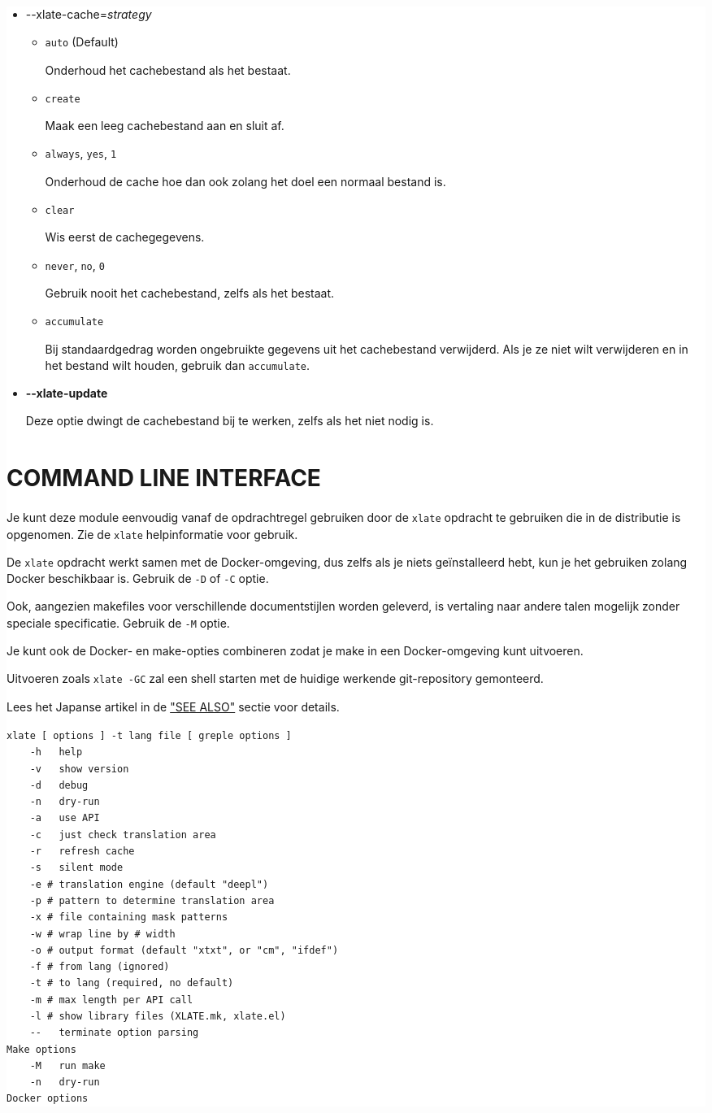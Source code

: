 - --xlate-cache=_strategy_
    - `auto` (Default)

        Onderhoud het cachebestand als het bestaat.  

    - `create`

        Maak een leeg cachebestand aan en sluit af.  

    - `always`, `yes`, `1`

        Onderhoud de cache hoe dan ook zolang het doel een normaal bestand is.  

    - `clear`

        Wis eerst de cachegegevens.  

    - `never`, `no`, `0`

        Gebruik nooit het cachebestand, zelfs als het bestaat.  

    - `accumulate`

        Bij standaardgedrag worden ongebruikte gegevens uit het cachebestand verwijderd. Als je ze niet wilt verwijderen en in het bestand wilt houden, gebruik dan `accumulate`.  
- **--xlate-update**

    Deze optie dwingt de cachebestand bij te werken, zelfs als het niet nodig is.

# COMMAND LINE INTERFACE

Je kunt deze module eenvoudig vanaf de opdrachtregel gebruiken door de `xlate` opdracht te gebruiken die in de distributie is opgenomen. Zie de `xlate` helpinformatie voor gebruik.  

De `xlate` opdracht werkt samen met de Docker-omgeving, dus zelfs als je niets geïnstalleerd hebt, kun je het gebruiken zolang Docker beschikbaar is. Gebruik de `-D` of `-C` optie.  

Ook, aangezien makefiles voor verschillende documentstijlen worden geleverd, is vertaling naar andere talen mogelijk zonder speciale specificatie. Gebruik de `-M` optie.  

Je kunt ook de Docker- en make-opties combineren zodat je make in een Docker-omgeving kunt uitvoeren.  

Uitvoeren zoals `xlate -GC` zal een shell starten met de huidige werkende git-repository gemonteerd.  

Lees het Japanse artikel in de ["SEE ALSO"](#see-also) sectie voor details.  

    xlate [ options ] -t lang file [ greple options ]
        -h   help
        -v   show version
        -d   debug
        -n   dry-run
        -a   use API
        -c   just check translation area
        -r   refresh cache
        -s   silent mode
        -e # translation engine (default "deepl")
        -p # pattern to determine translation area
        -x # file containing mask patterns
        -w # wrap line by # width
        -o # output format (default "xtxt", or "cm", "ifdef")
        -f # from lang (ignored)
        -t # to lang (required, no default)
        -m # max length per API call
        -l # show library files (XLATE.mk, xlate.el)
        --   terminate option parsing
    Make options
        -M   run make
        -n   dry-run
    Docker options